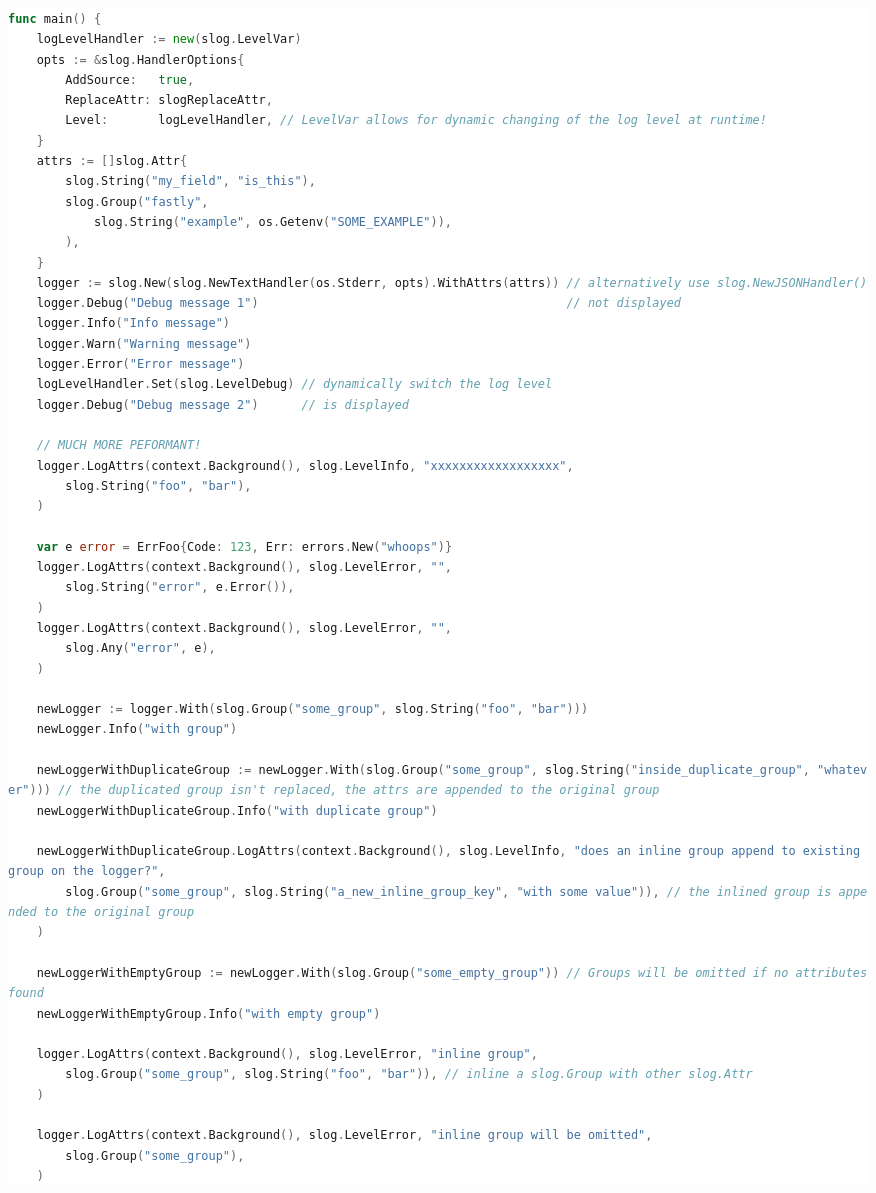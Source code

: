 ```go
func main() {
	logLevelHandler := new(slog.LevelVar)
	opts := &slog.HandlerOptions{
		AddSource:   true,
		ReplaceAttr: slogReplaceAttr,
		Level:       logLevelHandler, // LevelVar allows for dynamic changing of the log level at runtime!
	}
	attrs := []slog.Attr{
		slog.String("my_field", "is_this"),
		slog.Group("fastly",
			slog.String("example", os.Getenv("SOME_EXAMPLE")),
		),
	}
	logger := slog.New(slog.NewTextHandler(os.Stderr, opts).WithAttrs(attrs)) // alternatively use slog.NewJSONHandler()
	logger.Debug("Debug message 1")                                           // not displayed
	logger.Info("Info message")
	logger.Warn("Warning message")
	logger.Error("Error message")
	logLevelHandler.Set(slog.LevelDebug) // dynamically switch the log level
	logger.Debug("Debug message 2")      // is displayed

	// MUCH MORE PEFORMANT!
	logger.LogAttrs(context.Background(), slog.LevelInfo, "xxxxxxxxxxxxxxxxxx",
		slog.String("foo", "bar"),
	)

	var e error = ErrFoo{Code: 123, Err: errors.New("whoops")}
	logger.LogAttrs(context.Background(), slog.LevelError, "",
		slog.String("error", e.Error()),
	)
	logger.LogAttrs(context.Background(), slog.LevelError, "",
		slog.Any("error", e),
	)

	newLogger := logger.With(slog.Group("some_group", slog.String("foo", "bar")))
	newLogger.Info("with group")

	newLoggerWithDuplicateGroup := newLogger.With(slog.Group("some_group", slog.String("inside_duplicate_group", "whatever"))) // the duplicated group isn't replaced, the attrs are appended to the original group
	newLoggerWithDuplicateGroup.Info("with duplicate group")

	newLoggerWithDuplicateGroup.LogAttrs(context.Background(), slog.LevelInfo, "does an inline group append to existing group on the logger?",
		slog.Group("some_group", slog.String("a_new_inline_group_key", "with some value")), // the inlined group is appended to the original group
	)

	newLoggerWithEmptyGroup := newLogger.With(slog.Group("some_empty_group")) // Groups will be omitted if no attributes found
	newLoggerWithEmptyGroup.Info("with empty group")

	logger.LogAttrs(context.Background(), slog.LevelError, "inline group",
		slog.Group("some_group", slog.String("foo", "bar")), // inline a slog.Group with other slog.Attr
	)

	logger.LogAttrs(context.Background(), slog.LevelError, "inline group will be omitted",
		slog.Group("some_group"),
	)

```